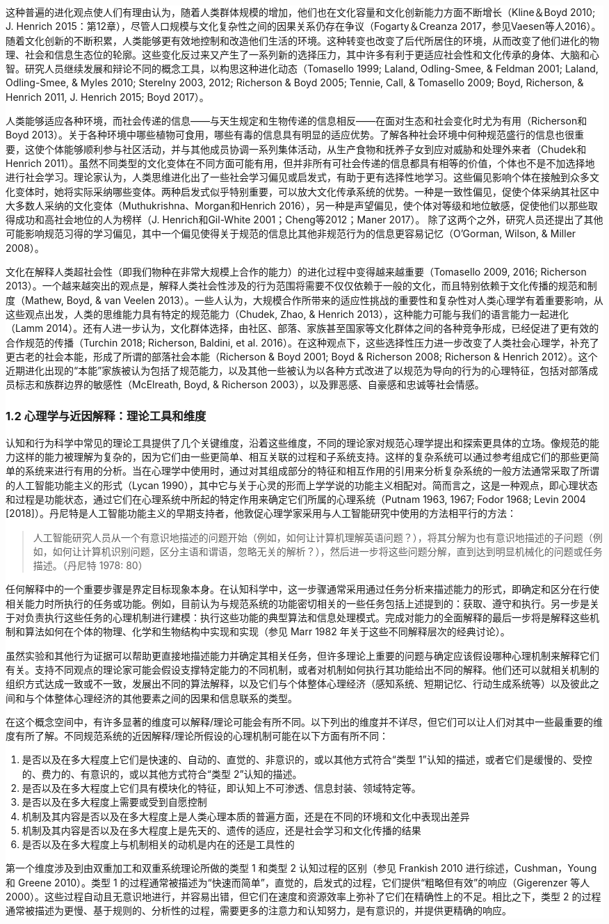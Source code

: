 这种普遍的进化观点使人们有理由认为，随着人类群体规模的增加，他们也在文化容量和文化创新能力方面不断增长（Kline＆Boyd 2010; J. Henrich 2015：第12章），尽管人口规模与文化复杂性之间的因果关系仍存在争议（Fogarty＆Creanza 2017，参见Vaesen等人2016）。随着文化创新的不断积累，人类能够更有效地控制和改造他们生活的环境。这种转变也改变了后代所居住的环境，从而改变了他们进化的物理、社会和信息生态位的轮廓。这些变化反过来又产生了一系列新的选择压力，其中许多有利于更适应社会性和文化传承的身体、大脑和心智。研究人员继续发展和辩论不同的概念工具，以构思这种进化动态（Tomasello 1999; Laland, Odling-Smee, & Feldman 2001; Laland, Odling-Smee, & Myles 2010; Sterelny 2003, 2012; Richerson & Boyd 2005; Tennie, Call, & Tomasello 2009; Boyd, Richerson, & Henrich 2011, J. Henrich 2015; Boyd 2017）。

人类能够适应各种环境，而社会传递的信息——与天生规定和生物传递的信息相反——在面对生态和社会变化时尤为有用（Richerson和Boyd 2013）。关于各种环境中哪些植物可食用，哪些有毒的信息具有明显的适应优势。了解各种社会环境中何种规范盛行的信息也很重要，这使个体能够顺利参与社区活动，并与其他成员协调一系列集体活动，从生产食物和抚养子女到应对威胁和处理外来者（Chudek和Henrich 2011）。虽然不同类型的文化变体在不同方面可能有用，但并非所有可社会传递的信息都具有相等的价值，个体也不是不加选择地进行社会学习。理论家认为，人类思维进化出了一些社会学习偏见或启发式，有助于更有选择性地学习。这些偏见影响个体在接触到众多文化变体时，她将实际采纳哪些变体。两种启发式似乎特别重要，可以放大文化传承系统的优势。一种是一致性偏见，促使个体采纳其社区中大多数人采纳的文化变体（Muthukrishna、Morgan和Henrich 2016），另一种是声望偏见，使个体对等级和地位敏感，促使他们以那些取得成功和高社会地位的人为榜样（J. Henrich和Gil-White 2001；Cheng等2012；Maner 2017）。 除了这两个之外，研究人员还提出了其他可能影响规范习得的学习偏见，其中一个偏见使得关于规范的信息比其他非规范行为的信息更容易记忆（O’Gorman, Wilson, & Miller 2008）。

文化在解释人类超社会性（即我们物种在非常大规模上合作的能力）的进化过程中变得越来越重要（Tomasello 2009, 2016; Richerson 2013）。一个越来越突出的观点是，解释人类社会性涉及的行为范围将需要不仅仅依赖于一般的文化，而且特别依赖于文化传播的规范和制度（Mathew, Boyd, & van Veelen 2013）。一些人认为，大规模合作所带来的适应性挑战的重要性和复杂性对人类心理学有着重要影响，从这些观点出发，人类的思维能力具有特定的规范能力（Chudek, Zhao, & Henrich 2013），这种能力可能与我们的语言能力一起进化（Lamm 2014）。还有人进一步认为，文化群体选择，由社区、部落、家族甚至国家等文化群体之间的各种竞争形成，已经促进了更有效的合作规范的传播（Turchin 2018; Richerson, Baldini, et al. 2016）。在这种观点下，这些选择性压力进一步改变了人类社会心理学，补充了更古老的社会本能，形成了所谓的部落社会本能（Richerson & Boyd 2001; Boyd & Richerson 2008; Richerson & Henrich 2012）。这个近期进化出现的“本能”家族被认为包括了规范能力，以及其他一些被认为以各种方式改进了以规范为导向的行为的心理特征，包括对部落成员标志和族群边界的敏感性（McElreath, Boyd, & Richerson 2003），以及罪恶感、自豪感和忠诚等社会情感。

### 1.2 心理学与近因解释：理论工具和维度

认知和行为科学中常见的理论工具提供了几个关键维度，沿着这些维度，不同的理论家对规范心理学提出和探索更具体的立场。像规范的能力这样的能力被理解为复杂的，因为它们由一些更简单、相互关联的过程和子系统支持。这样的复杂系统可以通过参考组成它们的那些更简单的系统来进行有用的分析。当在心理学中使用时，通过对其组成部分的特征和相互作用的引用来分析复杂系统的一般方法通常采取了所谓的人工智能功能主义的形式（Lycan 1990），其中它与关于心灵的形而上学学说的功能主义相配对。简而言之，这是一种观点，即心理状态和过程是功能状态，通过它们在心理系统中所起的特定作用来确定它们所属的心理系统（Putnam 1963, 1967; Fodor 1968; Levin 2004 [2018]）。丹尼特是人工智能功能主义的早期支持者，他敦促心理学家采用与人工智能研究中使用的方法相平行的方法：

> 人工智能研究人员从一个有意识地描述的问题开始（例如，如何让计算机理解英语问题？），将其分解为也有意识地描述的子问题（例如，如何让计算机识别问题，区分主语和谓语，忽略无关的解析？），然后进一步将这些问题分解，直到达到明显机械化的问题或任务描述。（丹尼特 1978: 80）

任何解释中的一个重要步骤是界定目标现象本身。在认知科学中，这一步骤通常采用通过任务分析来描述能力的形式，即确定和区分在行使相关能力时所执行的任务或功能。例如，目前认为与规范系统的功能密切相关的一些任务包括上述提到的：获取、遵守和执行。另一步是关于对负责执行这些任务的心理机制进行建模：执行这些功能的典型算法和信息处理模式。完成对能力的全面解释的最后一步将是解释这些机制和算法如何在个体的物理、化学和生物结构中实现和实现（参见 Marr 1982 年关于这些不同解释层次的经典讨论）。

虽然实验和其他行为证据可以帮助更直接地描述能力并确定其相关任务，但许多理论上重要的问题与确定应该假设哪种心理机制来解释它们有关。支持不同观点的理论家可能会假设支撑特定能力的不同机制，或者对机制如何执行其功能给出不同的解释。他们还可以就相关机制的组织方式达成一致或不一致，发展出不同的算法解释，以及它们与个体整体心理经济（感知系统、短期记忆、行动生成系统等）以及彼此之间和与个体整体心理经济的其他要素之间的因果和信息联系的类型。

在这个概念空间中，有许多显著的维度可以解释/理论可能会有所不同。以下列出的维度并不详尽，但它们可以让人们对其中一些最重要的维度有所了解。不同规范系统的近因解释/理论所假设的心理机制可能在以下方面有所不同：

1. 是否以及在多大程度上它们是快速的、自动的、直觉的、非意识的，或以其他方式符合“类型 1”认知的描述，或者它们是缓慢的、受控的、费力的、有意识的，或以其他方式符合“类型 2”认知的描述。
2. 是否以及在多大程度上它们具有模块化的特征，即认知上不可渗透、信息封装、领域特定等。
3. 是否以及在多大程度上需要或受到自愿控制
4. 机制及其内容是否以及在多大程度上是人类心理本质的普遍方面，还是在不同的环境和文化中表现出差异
5. 机制及其内容是否以及在多大程度上是先天的、遗传的适应，还是社会学习和文化传播的结果
6. 是否以及在多大程度上与机制相关的动机是内在的还是工具性的

第一个维度涉及到由双重加工和双重系统理论所做的类型 1 和类型 2 认知过程的区别（参见 Frankish 2010 进行综述，Cushman，Young 和 Greene 2010）。类型 1 的过程通常被描述为“快速而简单”，直觉的，启发式的过程，它们提供“粗略但有效”的响应（Gigerenzer 等人 2000）。这些过程自动且无意识地进行，并容易出错，但它们在速度和资源效率上弥补了它们在精确性上的不足。相比之下，类型 2 的过程通常被描述为更慢、基于规则的、分析性的过程，需要更多的注意力和认知努力，是有意识的，并提供更精确的响应。
